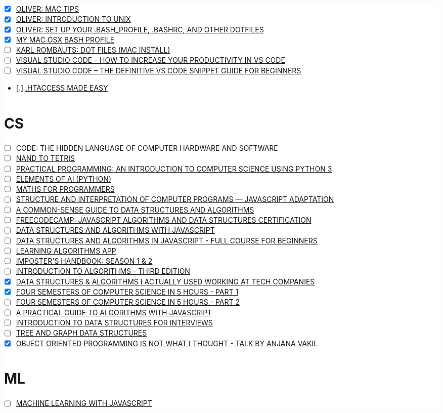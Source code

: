 - [x] [OLIVER: MAC TIPS](http://oliverelliott.org/article/computing/tips_mac)
- [x] [OLIVER: INTRODUCTION TO UNIX](http://oliverelliott.org/article/computing/tut_unix)
- [x] [OLIVER: SET UP YOUR .BASH_PROFILE, .BASHRC, AND OTHER DOTFILES](http://oliverelliott.org/article/computing/tips_mac/9)
- [x] [MY MAC OSX BASH PROFILE](https://natelandau.com/my-mac-osx-bash_profile)
- [ ] [KARL ROMBAUTS: DOT FILES (MAC INSTALL)](https://github.com/KarlRombauts/dotfiles)
- [ ] [VISUAL STUDIO CODE – HOW TO INCREASE YOUR PRODUCTIVITY IN VS CODE](https://www.freecodecamp.org/news/learn-visual-studio-code-to-increase-productivity)
- [ ] [VISUAL STUDIO CODE – THE DEFINITIVE VS CODE SNIPPET GUIDE FOR BEGINNERS](https://www.freecodecamp.org/news/definitive-guide-to-snippets-visual-studio-code)
- [.] [.HTACCESS MADE EASY](https://perishablepress.com/new-book)

# CS
- [ ] CODE: THE HIDDEN LANGUAGE OF COMPUTER HARDWARE AND SOFTWARE
- [ ] [NAND TO TETRIS](https://www.nand2tetris.org)
- [ ] [PRACTICAL PROGRAMMING: AN INTRODUCTION TO COMPUTER SCIENCE USING PYTHON 3](https://pragprog.com/book/gwpy3/practical-programming-third-edition)
- [ ] [ELEMENTS OF AI (PYTHON)](https://www.elementsofai.com)
- [ ] [MATHS FOR PROGRAMMERS](https://www.youtube.com/playlist?list=PLWKjhJtqVAbndUuYBE5sVViMIvyzp_dB1)
- [ ] [STRUCTURE AND INTERPRETATION OF COMPUTER PROGRAMS — JAVASCRIPT ADAPTATION](https://github.com/source-academy/sicp)
- [ ] [A COMMON-SENSE GUIDE TO DATA STRUCTURES AND ALGORITHMS](https://pragprog.com/book/jwdsal/a-common-sense-guide-to-data-structures-and-algorithms)
- [ ] [FREECODECAMP: JAVASCRIPT ALGORITHMS AND DATA STRUCTURES CERTIFICATION](https://www.freecodecamp.org/learn)
- [ ] [DATA STRUCTURES AND ALGORITHMS WITH JAVASCRIPT](http://shop.oreilly.com/product/0636920029557.do)
- [ ] [DATA STRUCTURES AND ALGORITHMS IN JAVASCRIPT - FULL COURSE FOR BEGINNERS](https://www.youtube.com/watch?v=t2CEgPsws3U)
- [ ] [LEARNING ALGORITHMS APP](https://medium.freecodecamp.org/i-built-an-app-that-makes-learning-algorithms-and-data-structures-way-more-fun-46fbb8afacaf)
- [ ] [IMPOSTER'S HANDBOOK: SEASON 1 & 2](https://bigmachine.io/products/the-imposters-handbook)
- [ ] [INTRODUCTION TO ALGORITHMS - THIRD EDITION](https://mitpress.mit.edu/books/introduction-algorithms-third-edition)
- [x] [DATA STRUCTURES & ALGORITHMS I ACTUALLY USED WORKING AT TECH COMPANIES](https://blog.pragmaticengineer.com/data-structures-and-algorithms-i-actually-used-day-to-day)
- [x] [FOUR SEMESTERS OF COMPUTER SCIENCE IN 5 HOURS - PART 1](https://frontendmasters.com/courses/computer-science)
- [ ] [FOUR SEMESTERS OF COMPUTER SCIENCE IN 5 HOURS - PART 2](https://frontendmasters.com/courses/computer-science-2)
- [ ] [A PRACTICAL GUIDE TO ALGORITHMS WITH JAVASCRIPT](https://frontendmasters.com/courses/practical-algorithms)
- [ ] [INTRODUCTION TO DATA STRUCTURES FOR INTERVIEWS](https://frontendmasters.com/courses/data-structures-interviews)
- [ ] [TREE AND GRAPH DATA STRUCTURES](https://frontendmasters.com/courses/trees-and-graphs)
- [x] [OBJECT ORIENTED PROGRAMMING IS NOT WHAT I THOUGHT - TALK BY ANJANA VAKIL](https://www.youtube.com/watch?v=TbP2B1ijWr8)

# ML
- [ ] [MACHINE LEARNING WITH JAVASCRIPT](https://www.udemy.com/course/machine-learning-with-javascript)

